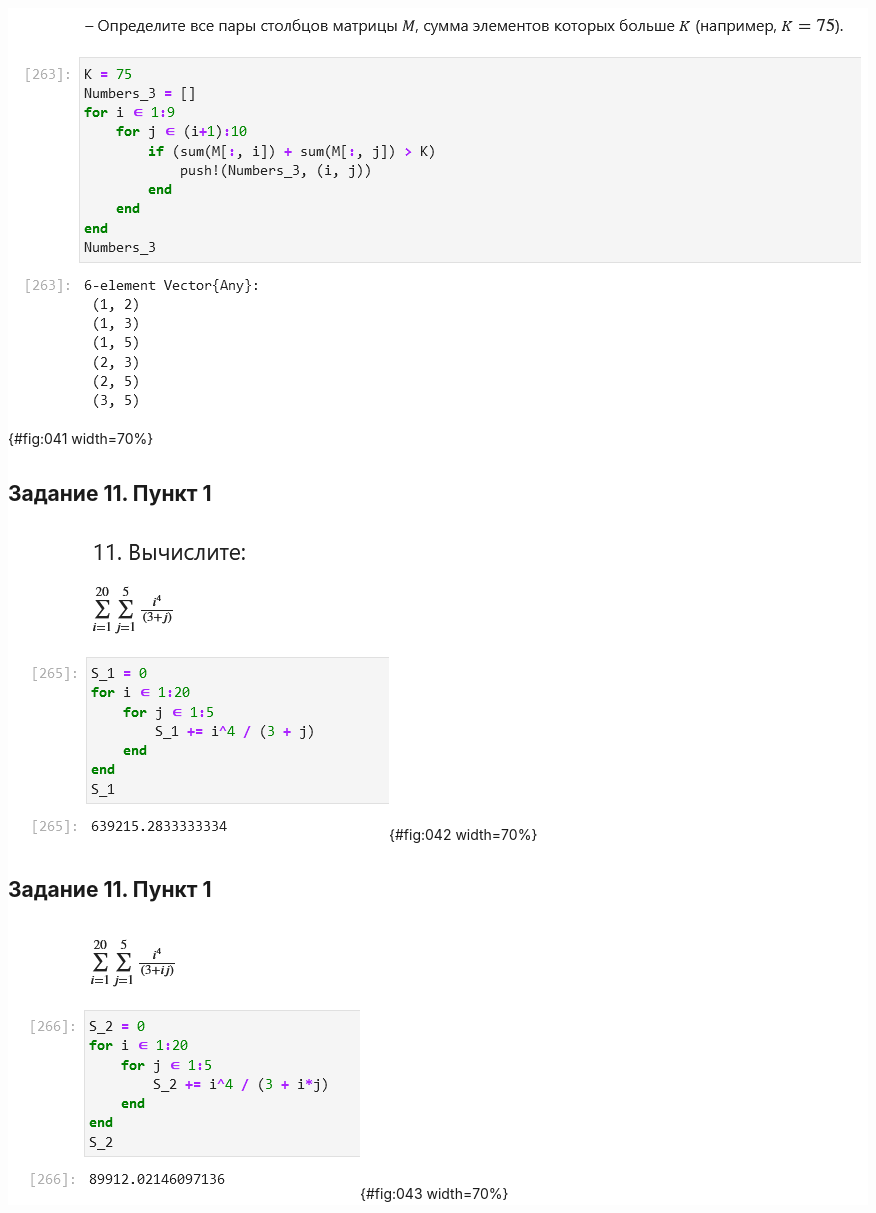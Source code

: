 ![Задание 10. Пункт 3.](image/41.png){#fig:041 width=70%}

## Задание 11. Пункт 1

![Задание 11. Пункт 1](image/42.png){#fig:042 width=70%}

## Задание 11. Пункт 1

![Задание 11. Пункт 2](image/43.png){#fig:043 width=70%}
